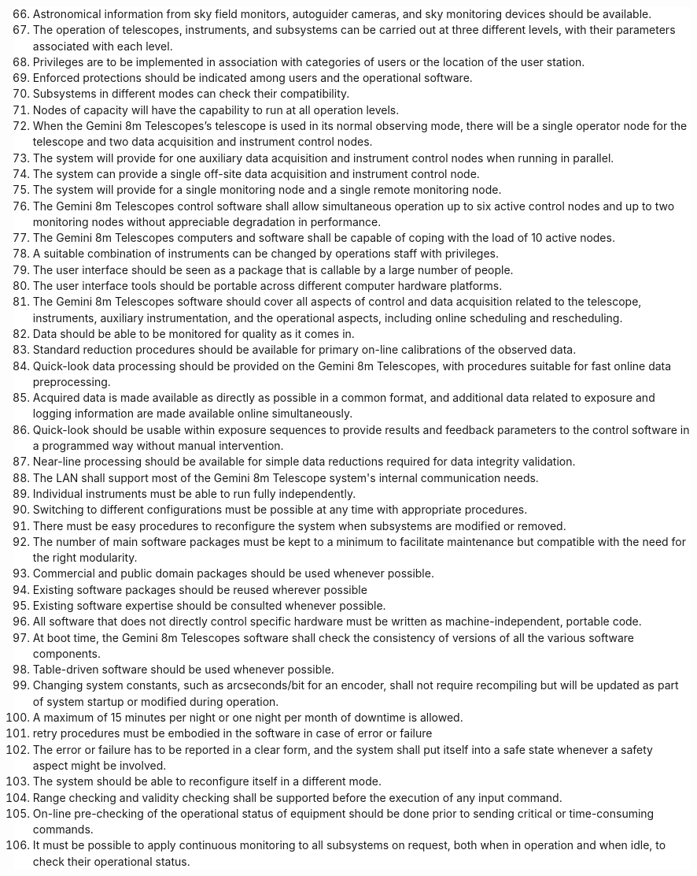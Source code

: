 66. Astronomical information from sky field monitors, autoguider cameras, and sky monitoring devices should be available.
67. The operation of telescopes, instruments, and subsystems can be carried out at three different levels, with their parameters associated with each level.
68. Privileges are to be implemented in association with categories of users or the location of the user station.
69. Enforced protections should be indicated among users and the operational software.
70. Subsystems in different modes can check their compatibility.
71. Nodes of capacity will have the capability to run at all operation levels.
72. When the Gemini 8m Telescopes’s telescope is used in its normal observing mode, there will be a single operator node for the telescope and two data acquisition and instrument control nodes.
73. The system will provide for one auxiliary data acquisition and instrument control nodes when running in parallel.
74. The system can provide a single off-site data acquisition and instrument control node.
75. The system will provide for a single monitoring node and a single remote monitoring node.
76. The Gemini 8m Telescopes control software shall allow simultaneous operation up to six active control nodes and up to two monitoring nodes without appreciable degradation in performance.
77. The Gemini 8m Telescopes computers and software shall be capable of coping with the load of 10 active nodes.
78. A suitable combination of instruments can be changed by operations staff with privileges.
79. The user interface should be seen as a package that is callable by a large number of people.
80. The user interface tools should be portable across different computer hardware platforms.
81. The Gemini 8m Telescopes software should cover all aspects of control and data acquisition related to the telescope, instruments, auxiliary instrumentation, and the operational aspects, including online scheduling and rescheduling.
82. Data should be able to be monitored for quality as it comes in.
83. Standard reduction procedures should be available for primary on-line calibrations of the observed data.
84. Quick-look data processing should be provided on the Gemini 8m Telescopes, with procedures suitable for fast online data preprocessing.
85. Acquired data is made available as directly as possible in a common format, and additional data related to exposure and logging information are made available online simultaneously.
86. Quick-look should be usable within exposure sequences to provide results and feedback parameters to the control software in a programmed way without manual intervention.
87. Near-line processing should be available for simple data reductions required for data integrity validation.
88. The LAN shall support most of the Gemini 8m Telescope system's internal communication needs.
89. Individual instruments must be able to run fully independently.
90. Switching to different configurations must be possible at any time with appropriate procedures.
91. There must be easy procedures to reconfigure the system when subsystems are modified or removed.
92. The number of main software packages must be kept to a minimum to facilitate maintenance but compatible with the need for the right modularity.
93. Commercial and public domain packages should be used whenever possible.
94. Existing software packages should be reused wherever possible
95. Existing software expertise should be consulted whenever possible.
96. All software that does not directly control specific hardware must be written as machine-independent, portable code.
97. At boot time, the Gemini 8m Telescopes software shall check the consistency of versions of all the various software components.
98. Table-driven software should be used whenever possible.
99. Changing system constants, such as arcseconds/bit for an encoder, shall not require recompiling but will be updated as part of system startup or modified during operation.
100. A maximum of 15 minutes per night or one night per month of downtime is allowed.
101. retry procedures must be embodied in the software in case of error or failure
102. The error or failure has to be reported in a clear form, and the system shall put itself into a safe state whenever a safety aspect might be involved.
103. The system should be able to reconfigure itself in a different mode.
104. Range checking and validity checking shall be supported before the execution of any input command.
105. On-line pre-checking of the operational status of equipment should be done prior to sending critical or time-consuming commands.
106. It must be possible to apply continuous monitoring to all subsystems on request, both when in operation and when idle, to check their operational status.